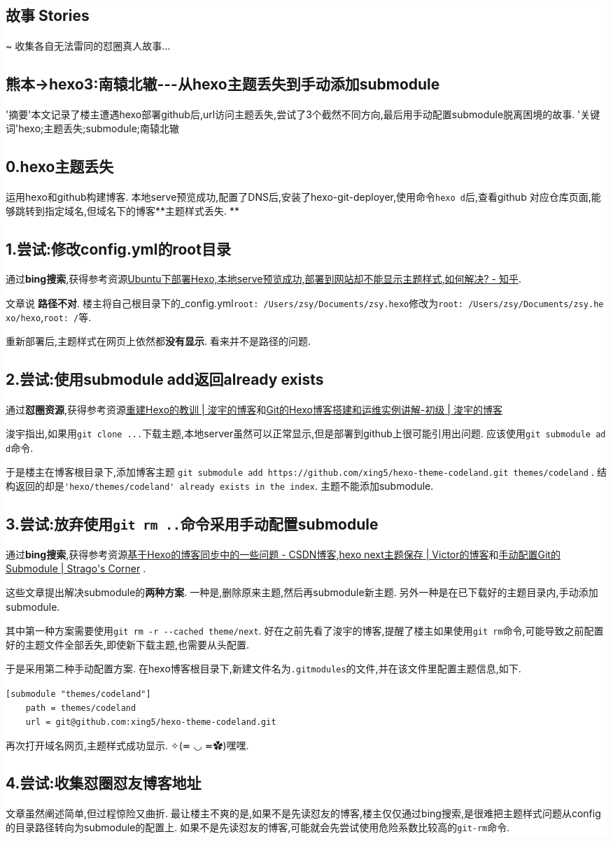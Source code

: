 ## 故事 Stories
~ 收集各自无法雷同的怼圈真人故事...

## 熊本->hexo3:南辕北辙---从hexo主题丢失到手动添加submodule

'摘要'本文记录了楼主遭遇hexo部署github后,url访问主题丢失,尝试了3个截然不同方向,最后用手动配置submodule脱离困境的故事. 
'关键词'hexo;主题丢失;submodule;南辕北辙

## 0.hexo主题丢失
运用hexo和github构建博客. 本地serve预览成功,配置了DNS后,安装了hexo-git-deployer,使用命令`hexo d`后,查看github 对应仓库页面,能够跳转到指定域名,但域名下的博客**主题样式丢失. **

## 1.尝试:修改config.yml的root目录
通过**bing搜索**,获得参考资源[Ubuntu下部署Hexo,本地serve预览成功,部署到网站却不能显示主题样式,如何解决? - 知乎](https://www.zhihu.com/question/29808864?sort=created). 

文章说 **路径不对**. 楼主将自己根目录下的_config.yml`root: /Users/zsy/Documents/zsy.hexo`修改为`root: /Users/zsy/Documents/zsy.hexo/hexo`,`root: /`等. 

重新部署后,主题样式在网页上依然都**没有显示**. 看来并不是路径的问题. 

## 2.尝试:使用submodule add返回already exists
通过**怼圈资源**,获得参考资源[重建Hexo的教训 | 浚宇的博客](http://blog.junyu.io/posts/0007-a-mistake-rebuilt-hexo-blog.html)和[Git的Hexo博客搭建和运维实例讲解-初级 | 浚宇的博客](http://blog.junyu.io/posts/0012-hexo-git-apply-primary.html)

浚宇指出,如果用`git clone ...`下载主题,本地server虽然可以正常显示,但是部署到github上很可能引用出问题. 应该使用`git submodule add`命令. 

于是楼主在博客根目录下,添加博客主题 `git submodule add https://github.com/xing5/hexo-theme-codeland.git themes/codeland` . 结构返回的却是`'hexo/themes/codeland' already exists in the index`. 主题不能添加submodule. 

## 3.尝试:放弃使用`git rm ..`命令采用手动配置submodule
通过**bing搜索**,获得参考资源[基于Hexo的博客同步中的一些问题 - CSDN博客](http://blog.csdn.net/u010873775/article/details/71303116),[hexo next主题保存 | Victor的博客](http://www.victor123.cn/2017/11/30/error-next-submodule/)和[手动配置Git的Submodule | Strago's Corner](http://strago.xin/2016/GitSubmodule/)
. 

这些文章提出解决submodule的**两种方案**. 一种是,删除原来主题,然后再submodule新主题. 另外一种是在已下载好的主题目录内,手动添加submodule. 

其中第一种方案需要使用`git rm -r --cached theme/next`. 好在之前先看了浚宇的博客,提醒了楼主如果使用`git rm`命令,可能导致之前配置好的主题文件全部丢失,即使新下载主题,也需要从头配置. 

于是采用第二种手动配置方案. 在hexo博客根目录下,新建文件名为`.gitmodules`的文件,并在该文件里配置主题信息,如下. 

```
[submodule "themes/codeland"]
    path = themes/codeland
    url = git@github.com:xing5/hexo-theme-codeland.git
```

再次打开域名网页,主题样式成功显示. ✧(≖ ◡ ≖✿)嘿嘿.

## 4.尝试:收集怼圈怼友博客地址
文章虽然阐述简单,但过程惊险又曲折. 最让楼主不爽的是,如果不是先读怼友的博客,楼主仅仅通过bing搜索,是很难把主题样式问题从config的目录路径转向为submodule的配置上. 如果不是先读怼友的博客,可能就会先尝试使用危险系数比较高的`git-rm`命令. 
